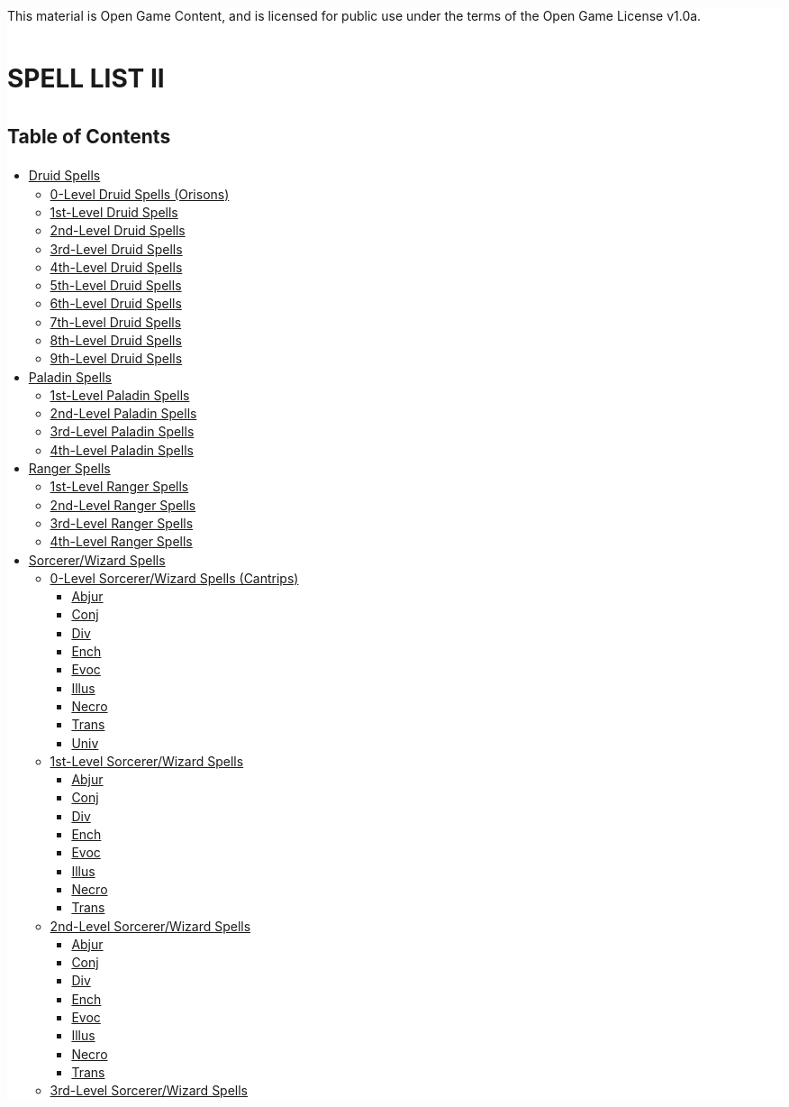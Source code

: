 This material is Open Game Content, and is licensed for public use under
the terms of the Open Game License v1.0a.

# SPELL LIST II

## Table of Contents

-   [Druid Spells](#druid-spells)
    -   [0-Level Druid Spells (Orisons)](#0-level-druid-spells)
    -   [1st-Level Druid Spells](#1st-level-druid-spells)
    -   [2nd-Level Druid Spells](#2nd-level-druid-spells)
    -   [3rd-Level Druid Spells](#3rd-level-druid-spells)
    -   [4th-Level Druid Spells](#4th-level-druid-spells)
    -   [5th-Level Druid Spells](#5th-level-druid-spells)
    -   [6th-Level Druid Spells](#6th-level-druid-spells)
    -   [7th-Level Druid Spells](#7th-level-druid-spells)
    -   [8th-Level Druid Spells](#8th-level-druid-spells)
    -   [9th-Level Druid Spells](#9th-level-druid-spells)
-   [Paladin Spells](#paladin-spells)
    -   [1st-Level Paladin Spells](#1st-level-paladin-spells)
    -   [2nd-Level Paladin Spells](#2nd-level-paladin-spells)
    -   [3rd-Level Paladin Spells](#3rd-level-paladin-spells)
    -   [4th-Level Paladin Spells](#4th-level-paladin-spells)
-   [Ranger Spells](#ranger-spells)
    -   [1st-Level Ranger Spells](#1st-level-ranger-spells)
    -   [2nd-Level Ranger Spells](#2nd-level-ranger-spells)
    -   [3rd-Level Ranger Spells](#3rd-level-ranger-spells)
    -   [4th-Level Ranger Spells](#4th-level-ranger-spells)
-   [Sorcerer/Wizard Spells](#sorcerer-wizard-spells)
    -   [0-Level Sorcerer/Wizard Spells
        (Cantrips)](#0-level-sorcerer-wizard-spells)
        -   [Abjur](#0-level-sorcerer-wizard-spells--abjur)
        -   [Conj](#0-level-sorcerer-wizard-spells--conj)
        -   [Div](#0-level-sorcerer-wizard-spells--div)
        -   [Ench](#0-level-sorcerer-wizard-spells--ench)
        -   [Evoc](#0-level-sorcerer-wizard-spells--evoc)
        -   [Illus](#0-level-sorcerer-wizard-spells--illus)
        -   [Necro](#0-level-sorcerer-wizard-spells--necro)
        -   [Trans](#0-level-sorcerer-wizard-spells--trans)
        -   [Univ](#0-level-sorcerer-wizard-spells--univ)
    -   [1st-Level Sorcerer/Wizard
        Spells](#1st-level-sorcerer-wizard-spells)
        -   [Abjur](#1st-level-sorcerer-wizard-spells--abjur)
        -   [Conj](#1st-level-sorcerer-wizard-spells--conj)
        -   [Div](#1st-level-sorcerer-wizard-spells--div)
        -   [Ench](#1st-level-sorcerer-wizard-spells--ench)
        -   [Evoc](#1st-level-sorcerer-wizard-spells--evoc)
        -   [Illus](#1st-level-sorcerer-wizard-spells--illus)
        -   [Necro](#1st-level-sorcerer-wizard-spells--necro)
        -   [Trans](#1st-level-sorcerer-wizard-spells--trans)
    -   [2nd-Level Sorcerer/Wizard
        Spells](#2nd-level-sorcerer-wizard-spells)
        -   [Abjur](#2nd-level-sorcerer-wizard-spells--abjur)
        -   [Conj](#2nd-level-sorcerer-wizard-spells--conj)
        -   [Div](#2nd-level-sorcerer-wizard-spells--div)
        -   [Ench](#2nd-level-sorcerer-wizard-spells--ench)
        -   [Evoc](#2nd-level-sorcerer-wizard-spells--evoc)
        -   [Illus](#2nd-level-sorcerer-wizard-spells--illus)
        -   [Necro](#2nd-level-sorcerer-wizard-spells--necro)
        -   [Trans](#2nd-level-sorcerer-wizard-spells--trans)
    -   [3rd-Level Sorcerer/Wizard
        Spells](#3rd-level-sorcerer-wizard-spells)